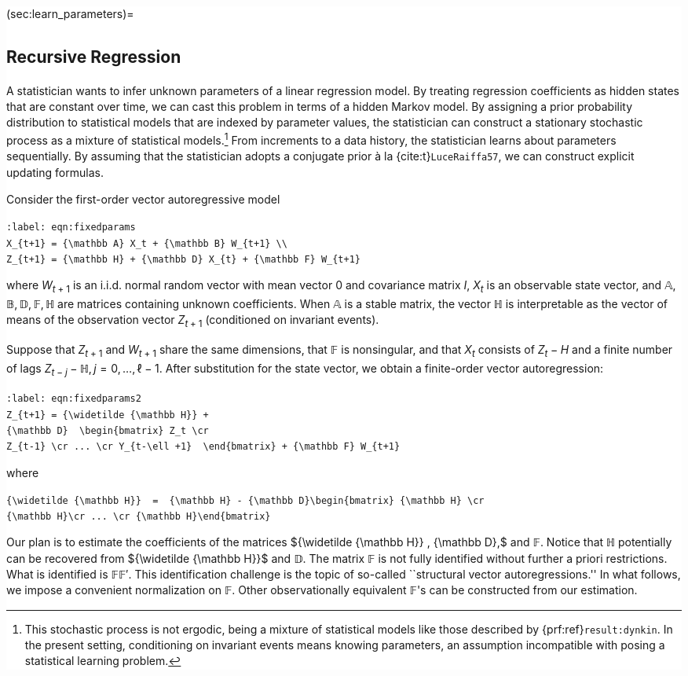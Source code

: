 
(sec:learn_parameters)=
## Recursive Regression

A statistician wants to infer unknown parameters of a linear regression model. By treating regression coefficients as 
hidden states that are constant over time, we can cast this problem in terms of a hidden Markov model. 
By assigning a prior probability distribution to statistical models that are indexed by parameter values,
the statistician 
can construct a stationary stochastic process as a mixture of statistical 
models.[^mixtureModels]
From increments to a data history, the statistician learns about parameters sequentially. 
By assuming that the statistician
adopts a conjugate prior à la {cite:t}`LuceRaiffa57`, we can construct explicit updating
formulas.

Consider the first-order vector autoregressive model

```{math}
:label: eqn:fixedparams
X_{t+1} = {\mathbb A} X_t + {\mathbb B} W_{t+1} \\
Z_{t+1} = {\mathbb H} + {\mathbb D} X_{t} + {\mathbb F} W_{t+1}
```
where $W_{t+1}$ is an i.i.d. normal random vector with mean vector $0$ and covariance matrix $I$, $X_t$
is an observable state vector, and ${\mathbb A}, {\mathbb B}, {\mathbb D}, {\mathbb F}, {\mathbb H}$ are matrices containing unknown coefficients.  When ${\mathbb A}$ is a stable matrix, the vector ${\mathbb H}$ is interpretable as the vector of means of the observation vector $Z_{t+1}$ (conditioned on invariant events).  

Suppose that $Z_{t+1}$ and $W_{t+1}$ share the same dimensions, that ${\mathbb F}$ is nonsingular, and
that
$X_t$ consists of $Z_t - H$ and a finite number of lags $Z_{t-j}  - {\mathbb H}, j=0, \ldots, \ell-1$.  After substitution for the state vector, we obtain a finite-order vector autoregression:

```{math}
:label: eqn:fixedparams2
Z_{t+1} = {\widetilde {\mathbb H}} +
{\mathbb D}  \begin{bmatrix} Z_t \cr 
Z_{t-1} \cr ... \cr Y_{t-\ell +1}  \end{bmatrix} + {\mathbb F} W_{t+1} 
```
where

```{math}
{\widetilde {\mathbb H}}  =  {\mathbb H} - {\mathbb D}\begin{bmatrix} {\mathbb H} \cr 
{\mathbb H}\cr ... \cr {\mathbb H}\end{bmatrix}
```

Our plan is to estimate the coefficients of the matrices ${\widetilde {\mathbb H}} ,  {\mathbb D},$
 and ${\mathbb F}$.  Notice that ${\mathbb H}$ potentially can be recovered from ${\widetilde {\mathbb H}}$ and ${\mathbb D}$.
 The matrix ${\mathbb F}$ is not fully identified without further  a priori restrictions.  What is identified is ${\mathbb F}{\mathbb F}'$.   This identification challenge is the topic of so-called ``structural vector autoregressions.''  In what follows, we impose a convenient normalization on ${\mathbb F}$.    Other observationally equivalent  ${\mathbb F}$'s can be constructed from our estimation.  


[^kalmanfilter1]: Many expositions of Kalman filtering assume that $BF' = 0$. We shall study some interesting examples in which $BF' \neq 0$.
[^kalmanfilter2]: The process $\{ X_t, t=0,1, 2, \ldots \}$ is also Markov.
[^kalmanfilter3]: This amounts to dividing the joint distribution for $(X_{t+1}, Z_{t+1} )$ conditioned on $Q_t$ by the marginal density for $Z_{t+1}$ conditional on $Q_t$.
[^kalmanfilter4]: Presentations of multivariate regression theory often report the transpose of this matrix. Those presentations pre-multiply coefficients by regressors whereas as Kalman filtering representations post-multiply by regressors.
[^kalmanfilter5]: Let $z$ be an $N \times 1$ random vector with multivariate normal probability density $ f(z ; \mu, \Sigma) = (2 \pi)^{-(\frac{N}{2})} \det ( \Sigma)^{-(\frac{1}{2})} \exp \left( -.5 (z -\mu)' \Sigma^{-1} (z- \mu) \right) $ where $\mu = E z \equiv \int z f(z ; \mu, \Sigma) \,  d  z $ is the mean of $z$ and $\Sigma = E (z - \mu) (z-\mu)' \equiv \int (z - \mu) (z-\mu)' f(z ; \mu, \Sigma) \,  d  z $ is the covariance matrix of $z$. For integer $j \in [2, \ldots, N-1]$, partition $z$ as $z = \begin{bmatrix}z_1 \cr z_2\end{bmatrix}$, where $z_1$ is an $(N-j) \times 1 $ vector and $z_2$ is a $j \times 1 $ vector. Let $ \mu = \begin{bmatrix}\mu_1 \cr \mu_2 \end{bmatrix} ,  \Sigma = \begin{bmatrix} \Sigma_{11} & \Sigma_{12} \cr \Sigma_{21} & \Sigma_{22} \end{bmatrix} $ be corresponding partitions of $\mu$ and $\Sigma$. The marginal densities of the random vectors $z_1$ and $z_2$ are $f(z_1 ; \mu_1, \Sigma_{11})$ and $f(z_2 ; \mu_2, \Sigma_{22})$, respectively, where $f( z_i ; \mu_i, \Sigma_{ii})$ denotes a multivariate normal density with mean vector $\mu_i$ and covariance matrix $\Sigma_{ii}$. The *conditional density* of $z_1$ given $z_2$, denoted $f(z_1 | z_2; \hat \mu_1, \hat \Sigma_{11})$, is multivariate normal with mean $ \hat \mu_1 = \mu_1 + \beta ( z_2 - \mu_2)   $ and covariance matrix $ \hat \Sigma_{11}  = \Sigma_{11} - \Sigma_{12} \Sigma_{22}^{-1} \Sigma_{21} = \Sigma_{11} - \beta \Sigma_{22} \beta' $ where $\beta = \Sigma_{12} \Sigma_{22}^{-1} $ is an $(N- j) \times j$ matrix of population *regression coefficients* of $z_1 -\mu_1$ on $z_2- \mu_2$. Here $\hat \mu_1 = E z_1 | z_2$ and $\hat \Sigma_{11} = E [ (z_1 - \hat \mu_1) (z_1 - \hat \mu_1)' ]| z_2 $.
[^deriv]: The logarithm of time $j$ component of $L_t$ is evidently $ \log \psi(Z_{j} \mid H + D {\overline X}_{j-1})  = - .5 m \log (2 \pi) - .5 \log \det (\Omega_{j-1}) $
[^proportional]: A decision-maker who does not know the underlying parameters in the matrices $A, B, D, F, H$ continues to have a Markov decision problem except that $b_t,c_t,d_t$ must now be included along with the state vector $X_t$.
[^procedure]: Such a procedure can result in estimators that are inadmissible. 
[^improper_prior]: {cite:t}`boxtiao:1992` discuss improper priors that include the specification for the regression model here.
[^rejectionsampling]: Another approach that we don't use here would be to modify how we construct the likelihood function. Currently, the likelihood function conditions on the initial $X_0$. We could instead impose that $X_0$ is described by the stationary distribution associated with a stable $A$ matrix.
[^changevariables]: We could also have used change in variables formulas to deduce posterior distributions of interest, but that would have involved substantial pencil and paper work and require additional numerical computation.
[^bounding_eigen]: Bounding absolute values of these eigenvalues to be less than a pre-specified number strictly less than one would thin the right tail. Doing that amounts indirectly to imposing a particular prior on the size of long-run risk. 
[^mixtureModels]: This stochastic process is not ergodic, being a mixture of statistical models like those described by {prf:ref}`result:dynkin`. In the present setting, conditioning on invariant events means knowing parameters, an assumption incompatible with posing a statistical learning problem.
[^Cholesky]: This factorization can be implemented as a Cholesky decomposition.
[^timeSeriesData]: Our consumption measure is nondurables plus services consumption per capita. The nominal consumption data come from BEA's NIPA Table 1.1.5 and their deflators from BEA's NIPA Table 1.1.4. The business income data with IVA and CCadj are from BEA's NIPA Table 1.12. Personal dividend income data were obtained from FRED's B703RC1Q027SBEA. Population data comes from FRED's CNP16OV.
[^consumptionData]: By including proprietors' income in addition to corporate profits, we used a broader measure of business income than {cite:t}`hhl:2008` who used only corporate profits. {cite:t}`hhl:2008` did not include personal dividends in their VAR analysis. 
[^kalman_footnote]: A Kalman smoother works backward to construct a probability distribution for hidden states $X_t$ for $t=0,1,..., T-1$ conditioned on a complete sample of observations $\{Z_t : t=1,2,... T \}$.
[^gibbs_sampler_footnote]: A {cite:t}`CarterKohn:1994` simulation approach is an example of a Gibbs sampler.
